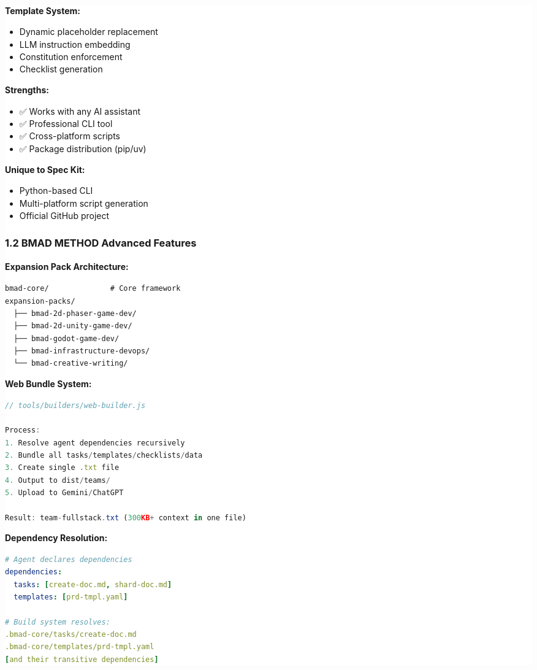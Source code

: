 **Template System:**
- Dynamic placeholder replacement
- LLM instruction embedding
- Constitution enforcement
- Checklist generation

**Strengths:**
- ✅ Works with any AI assistant
- ✅ Professional CLI tool
- ✅ Cross-platform scripts
- ✅ Package distribution (pip/uv)

**Unique to Spec Kit:**
- Python-based CLI
- Multi-platform script generation
- Official GitHub project

### 1.2 BMAD METHOD Advanced Features

**Expansion Pack Architecture:**
```
bmad-core/              # Core framework
expansion-packs/
  ├── bmad-2d-phaser-game-dev/
  ├── bmad-2d-unity-game-dev/
  ├── bmad-godot-game-dev/
  ├── bmad-infrastructure-devops/
  └── bmad-creative-writing/
```

**Web Bundle System:**
```javascript
// tools/builders/web-builder.js

Process:
1. Resolve agent dependencies recursively
2. Bundle all tasks/templates/checklists/data
3. Create single .txt file
4. Output to dist/teams/
5. Upload to Gemini/ChatGPT

Result: team-fullstack.txt (300KB+ context in one file)
```

**Dependency Resolution:**
```yaml
# Agent declares dependencies
dependencies:
  tasks: [create-doc.md, shard-doc.md]
  templates: [prd-tmpl.yaml]

# Build system resolves:
.bmad-core/tasks/create-doc.md
.bmad-core/templates/prd-tmpl.yaml
[and their transitive dependencies]
```
